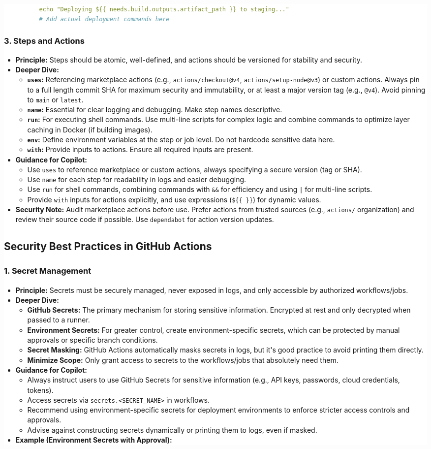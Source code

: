 ```yaml
          echo "Deploying ${{ needs.build.outputs.artifact_path }} to staging..."
          # Add actual deployment commands here
```

### **3. Steps and Actions**

- **Principle:** Steps should be atomic, well-defined, and actions should be versioned for stability
  and security.
- **Deeper Dive:**
  - **`uses`:** Referencing marketplace actions (e.g., `actions/checkout@v4`,
    `actions/setup-node@v3`) or custom actions. Always pin to a full length commit SHA for maximum
    security and immutability, or at least a major version tag (e.g., `@v4`). Avoid pinning to
    `main` or `latest`.
  - **`name`:** Essential for clear logging and debugging. Make step names descriptive.
  - **`run`:** For executing shell commands. Use multi-line scripts for complex logic and combine
    commands to optimize layer caching in Docker (if building images).
  - **`env`:** Define environment variables at the step or job level. Do not hardcode sensitive data
    here.
  - **`with`:** Provide inputs to actions. Ensure all required inputs are present.
- **Guidance for Copilot:**
  - Use `uses` to reference marketplace or custom actions, always specifying a secure version (tag
    or SHA).
  - Use `name` for each step for readability in logs and easier debugging.
  - Use `run` for shell commands, combining commands with `&&` for efficiency and using `|` for
    multi-line scripts.
  - Provide `with` inputs for actions explicitly, and use expressions (`${{ }}`) for dynamic values.
- **Security Note:** Audit marketplace actions before use. Prefer actions from trusted sources
  (e.g., `actions/` organization) and review their source code if possible. Use `dependabot` for
  action version updates.

## Security Best Practices in GitHub Actions

### **1. Secret Management**

- **Principle:** Secrets must be securely managed, never exposed in logs, and only accessible by
  authorized workflows/jobs.
- **Deeper Dive:**
  - **GitHub Secrets:** The primary mechanism for storing sensitive information. Encrypted at rest
    and only decrypted when passed to a runner.
  - **Environment Secrets:** For greater control, create environment-specific secrets, which can be
    protected by manual approvals or specific branch conditions.
  - **Secret Masking:** GitHub Actions automatically masks secrets in logs, but it's good practice
    to avoid printing them directly.
  - **Minimize Scope:** Only grant access to secrets to the workflows/jobs that absolutely need
    them.
- **Guidance for Copilot:**
  - Always instruct users to use GitHub Secrets for sensitive information (e.g., API keys,
    passwords, cloud credentials, tokens).
  - Access secrets via `secrets.<SECRET_NAME>` in workflows.
  - Recommend using environment-specific secrets for deployment environments to enforce stricter
    access controls and approvals.
  - Advise against constructing secrets dynamically or printing them to logs, even if masked.
- **Example (Environment Secrets with Approval):**
